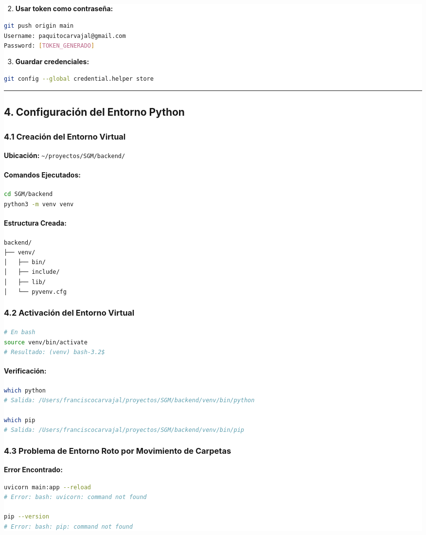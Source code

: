 2. **Usar token como contraseña:**
```bash
git push origin main
Username: paquitocarvajal@gmail.com
Password: [TOKEN_GENERADO]
```

3. **Guardar credenciales:**
```bash
git config --global credential.helper store
```

---

## 4. Configuración del Entorno Python

### 4.1 Creación del Entorno Virtual
**Ubicación:** `~/proyectos/SGM/backend/`

#### Comandos Ejecutados:
```bash
cd SGM/backend
python3 -m venv venv
```

#### Estructura Creada:
```
backend/
├── venv/
│   ├── bin/
│   ├── include/
│   ├── lib/
│   └── pyvenv.cfg
```

### 4.2 Activación del Entorno Virtual
```bash
# En bash
source venv/bin/activate
# Resultado: (venv) bash-3.2$ 
```

#### Verificación:
```bash
which python
# Salida: /Users/franciscocarvajal/proyectos/SGM/backend/venv/bin/python

which pip  
# Salida: /Users/franciscocarvajal/proyectos/SGM/backend/venv/bin/pip
```

### 4.3 Problema de Entorno Roto por Movimiento de Carpetas
**Error Encontrado:**
```bash
uvicorn main:app --reload
# Error: bash: uvicorn: command not found

pip --version
# Error: bash: pip: command not found
```
